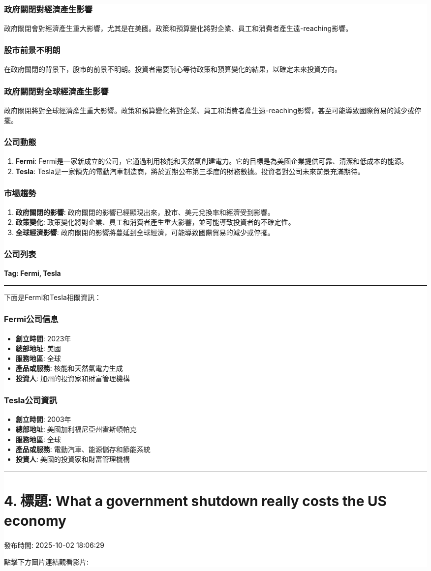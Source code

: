 ### 政府關閉對經濟產生影響
政府關閉會對經濟產生重大影響，尤其是在美國。政策和預算變化將對企業、員工和消費者產生遠-reaching影響。

### 股市前景不明朗
在政府關閉的背景下，股市的前景不明朗。投資者需要耐心等待政策和預算變化的結果，以確定未來投資方向。

### 政府關閉對全球經濟產生影響
政府關閉將對全球經濟產生重大影響。政策和預算變化將對企業、員工和消費者產生遠-reaching影響，甚至可能導致國際貿易的減少或停擺。

### 公司動態

1. **Fermi**: Fermi是一家新成立的公司，它通過利用核能和天然氣創建電力。它的目標是為美國企業提供可靠、清潔和低成本的能源。
2. **Tesla**: Tesla是一家領先的電動汽車制造商，將於近期公布第三季度的財務數據。投資者對公司未來前景充滿期待。

### 市場趨勢

1. **政府關閉的影響**: 政府關閉的影響已經顯現出來，股市、美元兌換率和經濟受到影響。
2. **政策變化**: 政策變化將對企業、員工和消費者產生重大影響，並可能導致投資者的不確定性。
3. **全球經濟影響**: 政府關閉的影響將蔓延到全球經濟，可能導致國際貿易的減少或停擺。

### 公司列表

**Tag: Fermi, Tesla**

---

下面是Fermi和Tesla相關資訊：

### Fermi公司信息

* **創立時間**: 2023年
* **總部地址**: 美國
* **服務地區**: 全球
* **產品或服務**: 核能和天然氣電力生成
* **投資人**: 加州的投資家和財富管理機構

### Tesla公司資訊

* **創立時間**: 2003年
* **總部地址**: 美國加利福尼亞州霍斯頓帕克
* **服務地區**: 全球
* **產品或服務**: 電動汽車、能源儲存和節能系統
* **投資人**: 美國的投資家和財富管理機構

---
# 4. 標題: What a government shutdown really costs the US economy
發布時間: 2025-10-02 18:06:29

點擊下方圖片連結觀看影片:

